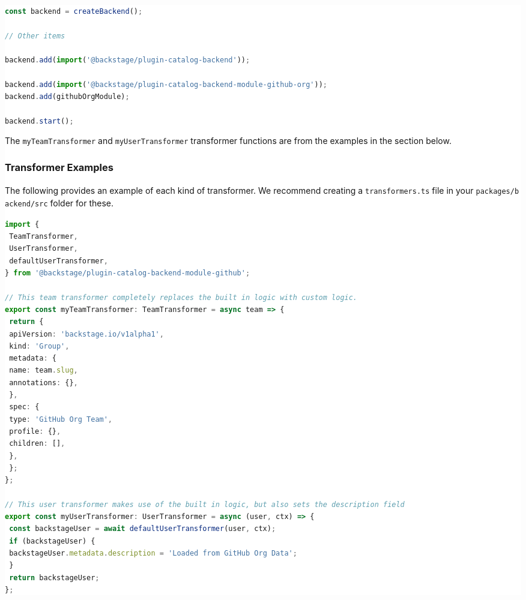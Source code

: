 ```ts title="packages/backend/src/index.ts"
const backend = createBackend();

// Other items

backend.add(import('@backstage/plugin-catalog-backend'));

backend.add(import('@backstage/plugin-catalog-backend-module-github-org'));
backend.add(githubOrgModule);

backend.start();
```

The `myTeamTransformer` and `myUserTransformer` transformer functions are from the examples in the section below.

### Transformer Examples

The following provides an example of each kind of transformer. We recommend creating a `transformers.ts` file in your `packages/backend/src` folder for these.

```ts title="packages/backend/src/transformers.ts"
import {
 TeamTransformer,
 UserTransformer,
 defaultUserTransformer,
} from '@backstage/plugin-catalog-backend-module-github';

// This team transformer completely replaces the built in logic with custom logic.
export const myTeamTransformer: TeamTransformer = async team => {
 return {
 apiVersion: 'backstage.io/v1alpha1',
 kind: 'Group',
 metadata: {
 name: team.slug,
 annotations: {},
 },
 spec: {
 type: 'GitHub Org Team',
 profile: {},
 children: [],
 },
 };
};

// This user transformer makes use of the built in logic, but also sets the description field
export const myUserTransformer: UserTransformer = async (user, ctx) => {
 const backstageUser = await defaultUserTransformer(user, ctx);
 if (backstageUser) {
 backstageUser.metadata.description = 'Loaded from GitHub Org Data';
 }
 return backstageUser;
};
```
